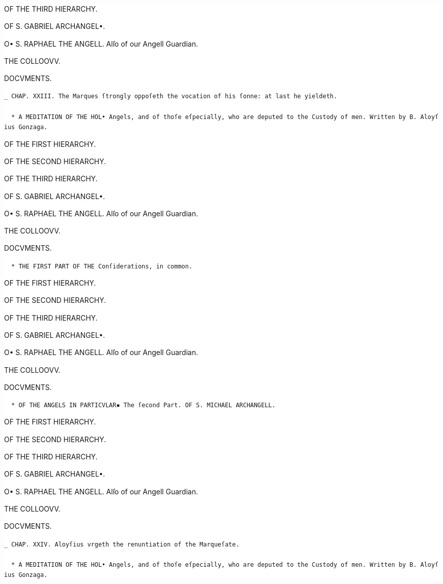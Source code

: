 OF THE THIRD HIERARCHY.

OF S. GABRIEL ARCHANGEL•.

O• S. RAPHAEL THE ANGELL. Alſo of our Angell Guardian.

THE COLLOOVV.

DOCVMENTS.

    _ CHAP. XXIII. The Marques ſtrongly oppoſeth the vocation of his ſonne: at last he yieldeth.

      * A MEDITATION OF THE HOL• Angels, and of thoſe eſpecially, who are deputed to the Custody of men. Written by B. Aloyſius Gonzaga.

OF THE FIRST HIERARCHY.

OF THE SECOND HIERARCHY.

OF THE THIRD HIERARCHY.

OF S. GABRIEL ARCHANGEL•.

O• S. RAPHAEL THE ANGELL. Alſo of our Angell Guardian.

THE COLLOOVV.

DOCVMENTS.

      * THE FIRST PART OF THE Conſiderations, in common.

OF THE FIRST HIERARCHY.

OF THE SECOND HIERARCHY.

OF THE THIRD HIERARCHY.

OF S. GABRIEL ARCHANGEL•.

O• S. RAPHAEL THE ANGELL. Alſo of our Angell Guardian.

THE COLLOOVV.

DOCVMENTS.

      * OF THE ANGELS IN PARTICVLAR▪ The ſecond Part. OF S. MICHAEL ARCHANGELL.

OF THE FIRST HIERARCHY.

OF THE SECOND HIERARCHY.

OF THE THIRD HIERARCHY.

OF S. GABRIEL ARCHANGEL•.

O• S. RAPHAEL THE ANGELL. Alſo of our Angell Guardian.

THE COLLOOVV.

DOCVMENTS.

    _ CHAP. XXIV. Aloyſius vrgeth the renuntiation of the Marqueſate.

      * A MEDITATION OF THE HOL• Angels, and of thoſe eſpecially, who are deputed to the Custody of men. Written by B. Aloyſius Gonzaga.
